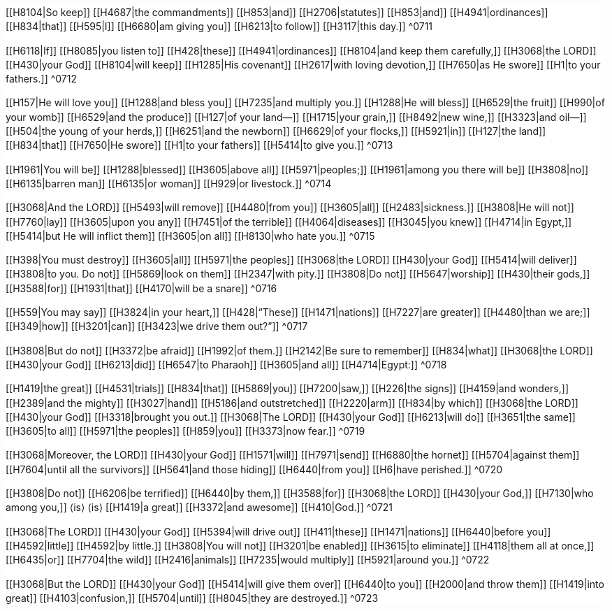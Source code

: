 [[H8104|So keep]] [[H4687|the commandments]] [[H853|and]] [[H2706|statutes]] [[H853|and]] [[H4941|ordinances]] [[H834|that]] [[H595|I]] [[H6680|am giving you]] [[H6213|to follow]] [[H3117|this day.]] ^0711

[[H6118|If]] [[H8085|you listen to]] [[H428|these]] [[H4941|ordinances]] [[H8104|and keep them carefully,]] [[H3068|the LORD]] [[H430|your God]] [[H8104|will keep]] [[H1285|His covenant]] [[H2617|with loving devotion,]] [[H7650|as He swore]] [[H1|to your fathers.]] ^0712

[[H157|He will love you]] [[H1288|and bless you]] [[H7235|and multiply you.]] [[H1288|He will bless]] [[H6529|the fruit]] [[H990|of your womb]] [[H6529|and the produce]] [[H127|of your land—]] [[H1715|your grain,]] [[H8492|new wine,]] [[H3323|and oil—]] [[H504|the young of your herds,]] [[H6251|and the newborn]] [[H6629|of your flocks,]] [[H5921|in]] [[H127|the land]] [[H834|that]] [[H7650|He swore]] [[H1|to your fathers]] [[H5414|to give you.]] ^0713

[[H1961|You will be]] [[H1288|blessed]] [[H3605|above all]] [[H5971|peoples;]] [[H1961|among you  there will be]] [[H3808|no]] [[H6135|barren man]] [[H6135|or woman]] [[H929|or livestock.]] ^0714

[[H3068|And the LORD]] [[H5493|will remove]] [[H4480|from you]] [[H3605|all]] [[H2483|sickness.]] [[H3808|He will not]] [[H7760|lay]] [[H3605|upon you  any]] [[H7451|of the terrible]] [[H4064|diseases]] [[H3045|you knew]] [[H4714|in Egypt,]] [[H5414|but He will inflict them]] [[H3605|on all]] [[H8130|who hate you.]] ^0715

[[H398|You must destroy]] [[H3605|all]] [[H5971|the peoples]] [[H3068|the LORD]] [[H430|your God]] [[H5414|will deliver]] [[H3808|to you.  Do not]] [[H5869|look on them]] [[H2347|with pity.]] [[H3808|Do not]] [[H5647|worship]] [[H430|their gods,]] [[H3588|for]] [[H1931|that]] [[H4170|will be a snare]] ^0716

[[H559|You may say]] [[H3824|in your heart,]] [[H428|“These]] [[H1471|nations]] [[H7227|are greater]] [[H4480|than we are;]] [[H349|how]] [[H3201|can]] [[H3423|we drive them out?”]] ^0717

[[H3808|But do not]] [[H3372|be afraid]] [[H1992|of them.]] [[H2142|Be sure to remember]] [[H834|what]] [[H3068|the LORD]] [[H430|your God]] [[H6213|did]] [[H6547|to Pharaoh]] [[H3605|and all]] [[H4714|Egypt:]] ^0718

[[H1419|the great]] [[H4531|trials]] [[H834|that]] [[H5869|you]] [[H7200|saw,]] [[H226|the signs]] [[H4159|and wonders,]] [[H2389|and the mighty]] [[H3027|hand]] [[H5186|and outstretched]] [[H2220|arm]] [[H834|by which]] [[H3068|the LORD]] [[H430|your God]] [[H3318|brought you out.]] [[H3068|The LORD]] [[H430|your God]] [[H6213|will do]] [[H3651|the same]] [[H3605|to all]] [[H5971|the peoples]] [[H859|you]] [[H3373|now fear.]] ^0719

[[H3068|Moreover, the LORD]] [[H430|your God]] [[H1571|will]] [[H7971|send]] [[H6880|the hornet]] [[H5704|against them]] [[H7604|until all the survivors]] [[H5641|and those hiding]] [[H6440|from you]] [[H6|have perished.]] ^0720

[[H3808|Do not]] [[H6206|be terrified]] [[H6440|by them,]] [[H3588|for]] [[H3068|the LORD]] [[H430|your God,]] [[H7130|who among you,]] ⟨is⟩ ⟨is⟩ [[H1419|a great]] [[H3372|and awesome]] [[H410|God.]] ^0721

[[H3068|The LORD]] [[H430|your God]] [[H5394|will drive out]] [[H411|these]] [[H1471|nations]] [[H6440|before you]] [[H4592|little]] [[H4592|by little.]] [[H3808|You will not]] [[H3201|be enabled]] [[H3615|to eliminate]] [[H4118|them all at once,]] [[H6435|or]] [[H7704|the wild]] [[H2416|animals]] [[H7235|would multiply]] [[H5921|around you.]] ^0722

[[H3068|But the LORD]] [[H430|your God]] [[H5414|will give them over]] [[H6440|to you]] [[H2000|and throw them]] [[H1419|into great]] [[H4103|confusion,]] [[H5704|until]] [[H8045|they are destroyed.]] ^0723
